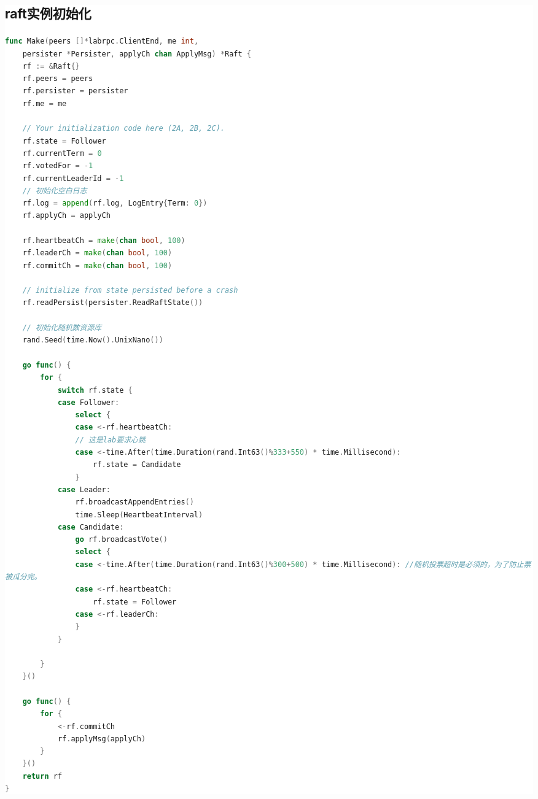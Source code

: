 ## raft实例初始化
```go
func Make(peers []*labrpc.ClientEnd, me int,
	persister *Persister, applyCh chan ApplyMsg) *Raft {
	rf := &Raft{}
	rf.peers = peers
	rf.persister = persister
	rf.me = me

	// Your initialization code here (2A, 2B, 2C).
	rf.state = Follower
	rf.currentTerm = 0
	rf.votedFor = -1
	rf.currentLeaderId = -1
	// 初始化空白日志
	rf.log = append(rf.log, LogEntry{Term: 0})
	rf.applyCh = applyCh

	rf.heartbeatCh = make(chan bool, 100)
	rf.leaderCh = make(chan bool, 100)
	rf.commitCh = make(chan bool, 100)

	// initialize from state persisted before a crash
	rf.readPersist(persister.ReadRaftState())

	// 初始化随机数资源库
	rand.Seed(time.Now().UnixNano())

	go func() {
		for {
			switch rf.state {
			case Follower:
				select {
				case <-rf.heartbeatCh:
				// 这是lab要求心跳
				case <-time.After(time.Duration(rand.Int63()%333+550) * time.Millisecond):
					rf.state = Candidate
				}
			case Leader:
				rf.broadcastAppendEntries()
				time.Sleep(HeartbeatInterval)
			case Candidate:
				go rf.broadcastVote()
				select {
				case <-time.After(time.Duration(rand.Int63()%300+500) * time.Millisecond): //随机投票超时是必须的，为了防止票被瓜分完。
				case <-rf.heartbeatCh:
					rf.state = Follower
				case <-rf.leaderCh: 
				}
			}

		}
	}()

	go func() {
		for {
			<-rf.commitCh
			rf.applyMsg(applyCh)
		}
	}()
	return rf
}
```